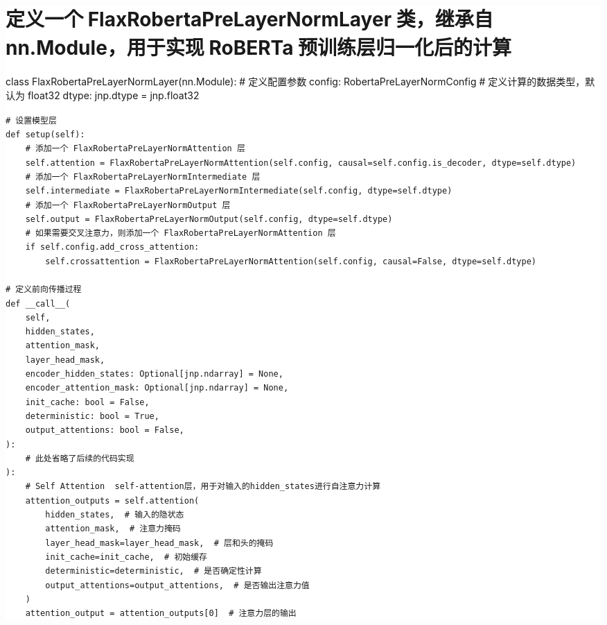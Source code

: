 # 定义一个 FlaxRobertaPreLayerNormLayer 类，继承自 nn.Module，用于实现 RoBERTa 预训练层归一化后的计算
class FlaxRobertaPreLayerNormLayer(nn.Module):
    # 定义配置参数
    config: RobertaPreLayerNormConfig
    # 定义计算的数据类型，默认为 float32
    dtype: jnp.dtype = jnp.float32

    # 设置模型层
    def setup(self):
        # 添加一个 FlaxRobertaPreLayerNormAttention 层
        self.attention = FlaxRobertaPreLayerNormAttention(self.config, causal=self.config.is_decoder, dtype=self.dtype)
        # 添加一个 FlaxRobertaPreLayerNormIntermediate 层
        self.intermediate = FlaxRobertaPreLayerNormIntermediate(self.config, dtype=self.dtype)
        # 添加一个 FlaxRobertaPreLayerNormOutput 层
        self.output = FlaxRobertaPreLayerNormOutput(self.config, dtype=self.dtype)
        # 如果需要交叉注意力，则添加一个 FlaxRobertaPreLayerNormAttention 层
        if self.config.add_cross_attention:
            self.crossattention = FlaxRobertaPreLayerNormAttention(self.config, causal=False, dtype=self.dtype)

    # 定义前向传播过程
    def __call__(
        self,
        hidden_states,
        attention_mask,
        layer_head_mask,
        encoder_hidden_states: Optional[jnp.ndarray] = None,
        encoder_attention_mask: Optional[jnp.ndarray] = None,
        init_cache: bool = False,
        deterministic: bool = True,
        output_attentions: bool = False,
    ):
        # 此处省略了后续的代码实现
    ):
        # Self Attention  self-attention层，用于对输入的hidden_states进行自注意力计算
        attention_outputs = self.attention(
            hidden_states,  # 输入的隐状态
            attention_mask,  # 注意力掩码
            layer_head_mask=layer_head_mask,  # 层和头的掩码
            init_cache=init_cache,  # 初始缓存
            deterministic=deterministic,  # 是否确定性计算
            output_attentions=output_attentions,  # 是否输出注意力值
        )
        attention_output = attention_outputs[0]  # 注意力层的输出
